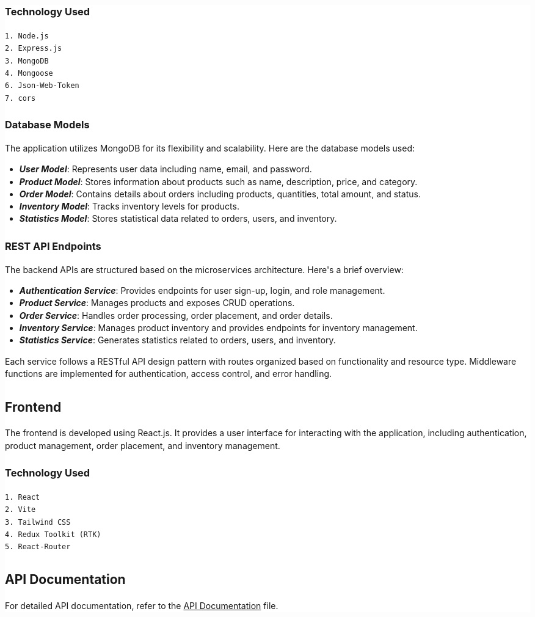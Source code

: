 ### Technology Used
    1. Node.js
    2. Express.js
    3. MongoDB
    4. Mongoose
    6. Json-Web-Token
    7. cors 

### Database Models
The application utilizes MongoDB for its flexibility and scalability. Here are the database models used:

- ***User Model***: Represents user data including name, email, and password.
- ***Product Model***: Stores information about products such as name, description, price, and category.
- ***Order Model***: Contains details about orders including products, quantities, total amount, and status.
- ***Inventory Model***: Tracks inventory levels for products.
- ***Statistics Model***: Stores statistical data related to orders, users, and inventory.

### REST API Endpoints
The backend APIs are structured based on the microservices architecture. Here's a brief overview:

- ***Authentication Service***: Provides endpoints for user sign-up, login, and role management.
- ***Product Service***: Manages products and exposes CRUD operations.
- ***Order Service***: Handles order processing, order placement, and order details.
- ***Inventory Service***: Manages product inventory and provides endpoints for inventory management.
- ***Statistics Service***: Generates statistics related to orders, users, and inventory.

Each service follows a RESTful API design pattern with routes organized based on functionality and resource type. Middleware functions are implemented for authentication, access control, and error handling.



## Frontend
The frontend is developed using React.js. It provides a user interface for interacting with the application, including authentication, product management, order placement, and inventory management.

### Technology Used
    1. React
    2. Vite
    3. Tailwind CSS
    4. Redux Toolkit (RTK)
    5. React-Router

## API Documentation
For detailed API documentation, refer to the [API Documentation](API_DOCUMENTATION.md) file.

